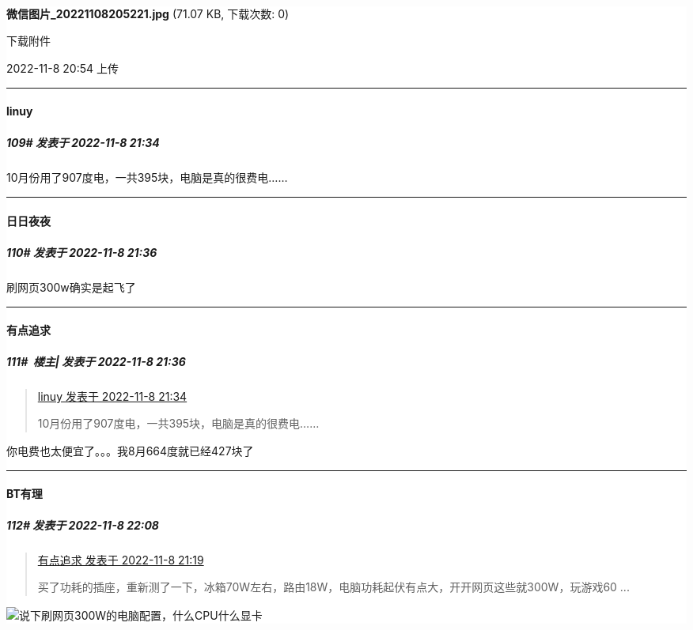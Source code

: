 <strong>微信图片_20221108205221.jpg</strong> (71.07 KB, 下载次数: 0)

下载附件

2022-11-8 20:54 上传



*****

####  linuy  
##### 109#       发表于 2022-11-8 21:34

10月份用了907度电，一共395块，电脑是真的很费电……

*****

####  日日夜夜  
##### 110#       发表于 2022-11-8 21:36

刷网页300w确实是起飞了

*****

####  有点追求  
##### 111#         楼主| 发表于 2022-11-8 21:36

<blockquote><a href="httphttps://bbs.saraba1st.com/2b/forum.php?mod=redirect&amp;goto=findpost&amp;pid=58341615&amp;ptid=2103790" target="_blank">linuy 发表于 2022-11-8 21:34</a>

10月份用了907度电，一共395块，电脑是真的很费电……</blockquote>
你电费也太便宜了。。。我8月664度就已经427块了



*****

####  BT有理  
##### 112#       发表于 2022-11-8 22:08

<blockquote><a href="httphttps://bbs.saraba1st.com/2b/forum.php?mod=redirect&amp;goto=findpost&amp;pid=58341377&amp;ptid=2103790" target="_blank">有点追求 发表于 2022-11-8 21:19</a>

买了功耗的插座，重新测了一下，冰箱70W左右，路由18W，电脑功耗起伏有点大，开开网页这些就300W，玩游戏60 ...</blockquote>
<img src="https://static.saraba1st.com/image/smiley/face2017/067.png" referrerpolicy="no-referrer">说下刷网页300W的电脑配置，什么CPU什么显卡


